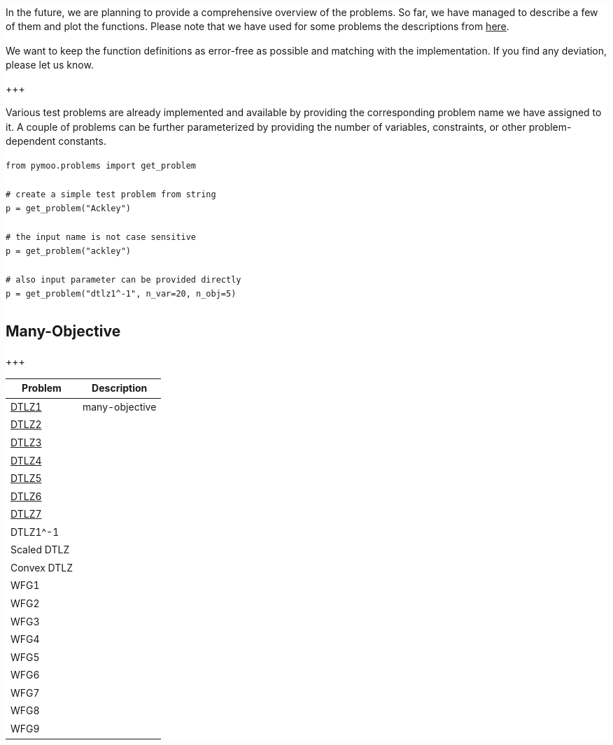 In the future, we are planning to provide a comprehensive overview of the problems. So far, we have managed to describe a few of them and plot the functions. Please note that we have used for some problems the descriptions from [here](https://www.sfu.ca/~ssurjano/).

We want to keep the function definitions as error-free as possible and matching with the implementation. If you find any deviation, please let us know.

+++

Various test problems are already implemented and available by providing the corresponding problem name we have assigned to it. A couple of problems can be further parameterized by providing the number of variables, constraints, or other problem-dependent constants.

```{code-cell} ipython3
from pymoo.problems import get_problem

# create a simple test problem from string
p = get_problem("Ackley")

# the input name is not case sensitive
p = get_problem("ackley")

# also input parameter can be provided directly
p = get_problem("dtlz1^-1", n_var=20, n_obj=5)
```

## Many-Objective

+++

|Problem|Description|
|-|-|
|[DTLZ1](many/dtlz.ipynb#dtlz1)|many-objective|
|[DTLZ2](many/dtlz.ipynb#dtlz2)||
|[DTLZ3](many/dtlz.ipynb#dtlz3)||
|[DTLZ4](many/dtlz.ipynb#dtlz4)||
|[DTLZ5](many/dtlz.ipynb#dtlz5)||
|[DTLZ6](many/dtlz.ipynb#dtlz6)||
|[DTLZ7](many/dtlz.ipynb#dtlz7)||
|DTLZ1^-1||
|Scaled DTLZ||
|Convex DTLZ||
|WFG1||
|WFG2||
|WFG3||
|WFG4||
|WFG5||
|WFG6||
|WFG7||
|WFG8||
|WFG9||
